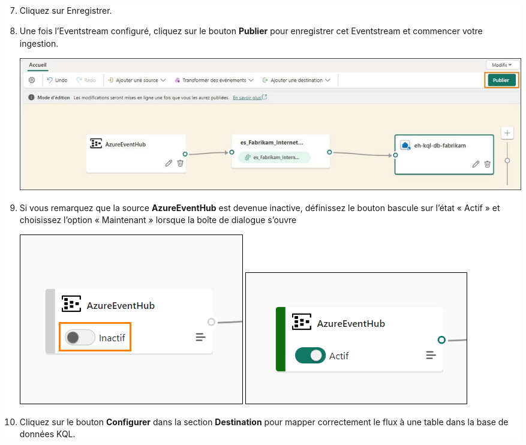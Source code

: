 7.	Cliquez sur Enregistrer.

8. Une fois l’Eventstream configuré, cliquez sur le bouton **Publier** pour enregistrer cet Eventstream et commencer votre ingestion.

    ![](../media/Lab-02/image046.jpg)

9.	Si vous remarquez que la source **AzureEventHub** est devenue inactive, définissez le bouton bascule sur l’état « Actif » et choisissez l’option « Maintenant » lorsque la boîte de dialogue s’ouvre

    ![](../media/Lab-02/image048.png) ![](../media/Lab-02/image049.png)
 
10.	Cliquez sur le bouton **Configurer** dans la section **Destination** pour mapper correctement le flux à une table dans la base de données KQL.
